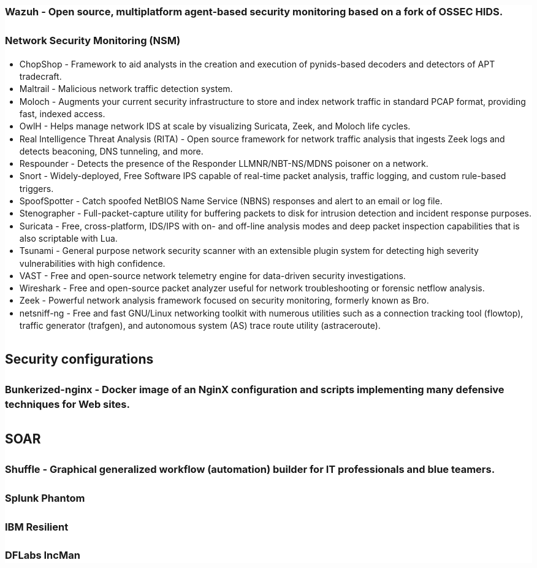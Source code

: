 ### Wazuh - Open source, multiplatform agent-based security monitoring based on a fork of OSSEC HIDS.

### Network Security Monitoring (NSM)


- ChopShop - Framework to aid analysts in the creation and execution of pynids-based decoders and detectors of APT tradecraft.
- Maltrail - Malicious network traffic detection system.
- Moloch - Augments your current security infrastructure to store and index network traffic in standard PCAP format, providing fast, indexed access.
- OwlH - Helps manage network IDS at scale by visualizing Suricata, Zeek, and Moloch life cycles.
- Real Intelligence Threat Analysis (RITA) - Open source framework for network traffic analysis that ingests Zeek logs and detects beaconing, DNS tunneling, and more.
- Respounder - Detects the presence of the Responder LLMNR/NBT-NS/MDNS poisoner on a network.
- Snort - Widely-deployed, Free Software IPS capable of real-time packet analysis, traffic logging, and custom rule-based triggers.
- SpoofSpotter - Catch spoofed NetBIOS Name Service (NBNS) responses and alert to an email or log file.
- Stenographer - Full-packet-capture utility for buffering packets to disk for intrusion detection and incident response purposes.
- Suricata - Free, cross-platform, IDS/IPS with on- and off-line analysis modes and deep packet inspection capabilities that is also scriptable with Lua.
- Tsunami - General purpose network security scanner with an extensible plugin system for detecting high severity vulnerabilities with high confidence.
- VAST - Free and open-source network telemetry engine for data-driven security investigations.
- Wireshark - Free and open-source packet analyzer useful for network troubleshooting or forensic netflow analysis.
- Zeek - Powerful network analysis framework focused on security monitoring, formerly known as Bro.
- netsniff-ng - Free and fast GNU/Linux networking toolkit with numerous utilities such as a connection tracking tool (flowtop), traffic generator (trafgen), and autonomous system (AS) trace route utility (astraceroute).

## Security configurations

### Bunkerized-nginx - Docker image of an NginX configuration and scripts implementing many defensive techniques for Web sites.

## SOAR

### Shuffle - Graphical generalized workflow (automation) builder for IT professionals and blue teamers.

### Splunk Phantom


### IBM Resilient

### DFLabs IncMan

